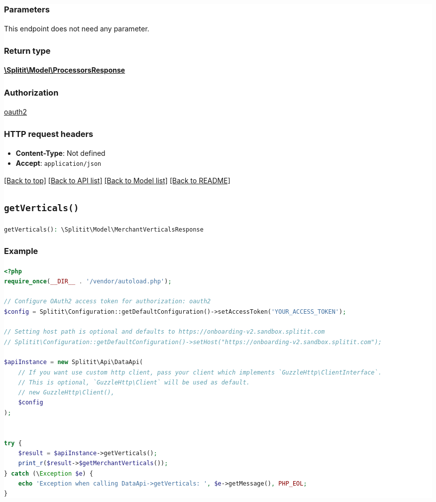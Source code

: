 ### Parameters

This endpoint does not need any parameter.

### Return type

[**\Splitit\Model\ProcessorsResponse**](../Model/ProcessorsResponse.md)

### Authorization

[oauth2](../../README.md#oauth2)

### HTTP request headers

- **Content-Type**: Not defined
- **Accept**: `application/json`

[[Back to top]](#) [[Back to API list]](../../README.md#endpoints)
[[Back to Model list]](../../README.md#models)
[[Back to README]](../../README.md)

## `getVerticals()`

```php
getVerticals(): \Splitit\Model\MerchantVerticalsResponse
```



### Example

```php
<?php
require_once(__DIR__ . '/vendor/autoload.php');

// Configure OAuth2 access token for authorization: oauth2
$config = Splitit\Configuration::getDefaultConfiguration()->setAccessToken('YOUR_ACCESS_TOKEN');

// Setting host path is optional and defaults to https://onboarding-v2.sandbox.splitit.com
// Splitit\Configuration::getDefaultConfiguration()->setHost("https://onboarding-v2.sandbox.splitit.com");

$apiInstance = new Splitit\Api\DataApi(
    // If you want use custom http client, pass your client which implements `GuzzleHttp\ClientInterface`.
    // This is optional, `GuzzleHttp\Client` will be used as default.
    // new GuzzleHttp\Client(),
    $config
);


try {
    $result = $apiInstance->getVerticals();
    print_r($result->$getMerchantVerticals());
} catch (\Exception $e) {
    echo 'Exception when calling DataApi->getVerticals: ', $e->getMessage(), PHP_EOL;
}
```
